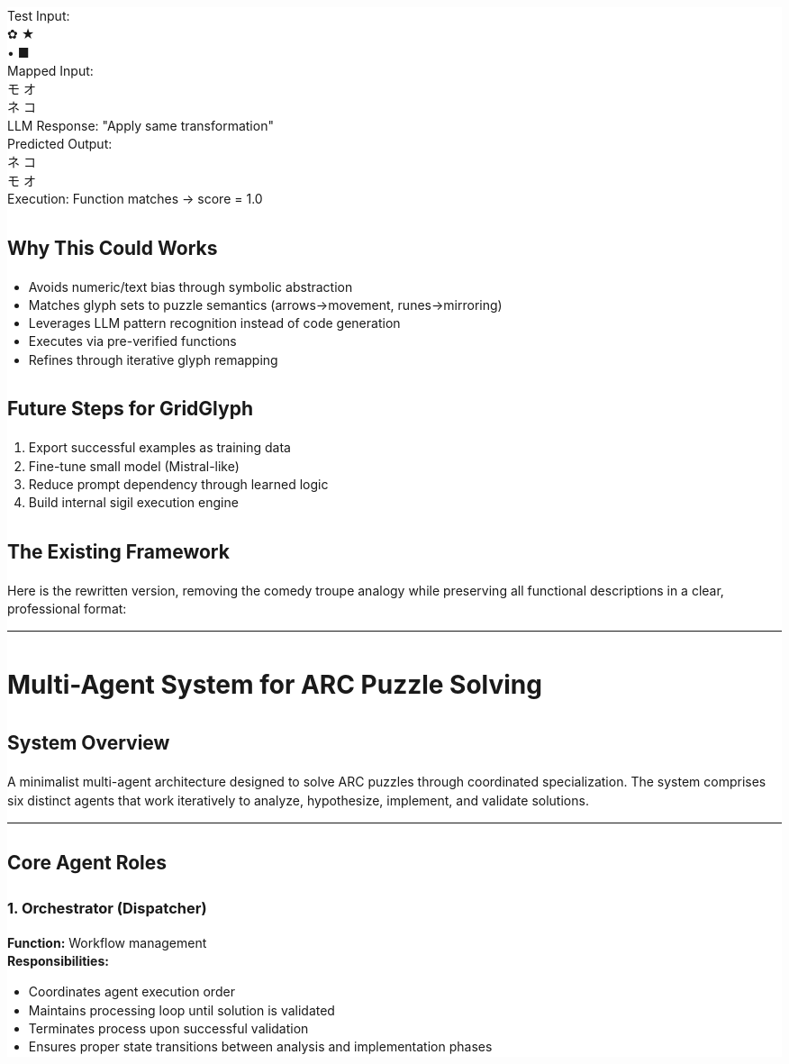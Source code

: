 Test Input:  
✿ ★  
• ■  
Mapped Input:  
モ オ  
ネ コ  
LLM Response: "Apply same transformation"  
Predicted Output:  
ネ コ  
モ オ  
Execution: Function matches → score = 1.0  

## Why This Could Works  
- Avoids numeric/text bias through symbolic abstraction  
- Matches glyph sets to puzzle semantics (arrows→movement, runes→mirroring)  
- Leverages LLM pattern recognition instead of code generation  
- Executes via pre-verified functions  
- Refines through iterative glyph remapping  

## Future Steps for GridGlyph  
1. Export successful examples as training data  
2. Fine-tune small model (Mistral-like)  
3. Reduce prompt dependency through learned logic  
4. Build internal sigil execution engine  

## The Existing Framework
Here is the rewritten version, removing the comedy troupe analogy while preserving all functional descriptions in a clear, professional format:

---

# Multi-Agent System for ARC Puzzle Solving

## System Overview

A minimalist multi-agent architecture designed to solve ARC puzzles through coordinated specialization. The system comprises six distinct agents that work iteratively to analyze, hypothesize, implement, and validate solutions.

---

## Core Agent Roles

### 1. Orchestrator (Dispatcher)
**Function:** Workflow management  
**Responsibilities:**
- Coordinates agent execution order
- Maintains processing loop until solution is validated
- Terminates process upon successful validation
- Ensures proper state transitions between analysis and implementation phases
